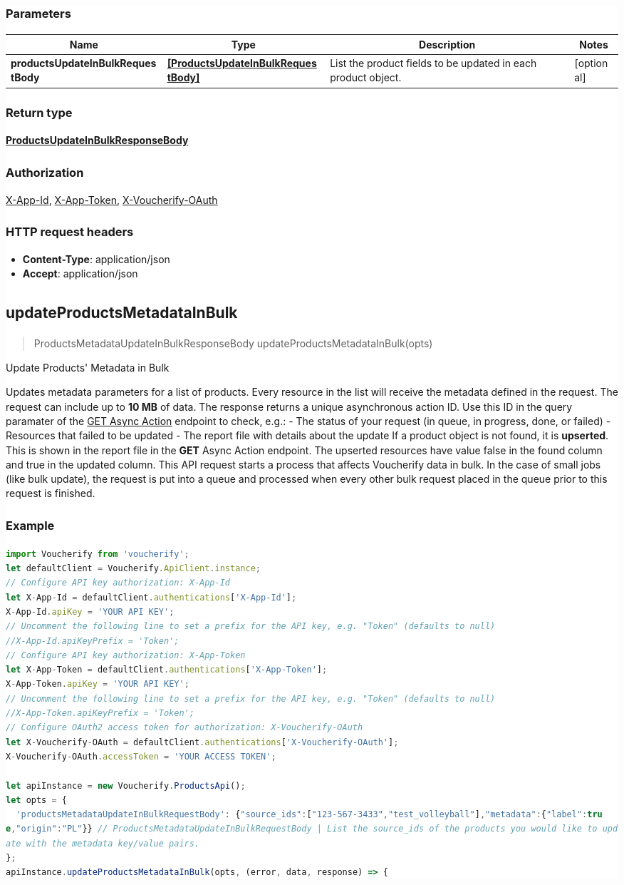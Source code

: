 ### Parameters


Name | Type | Description  | Notes
------------- | ------------- | ------------- | -------------
 **productsUpdateInBulkRequestBody** | [**[ProductsUpdateInBulkRequestBody]**](ProductsUpdateInBulkRequestBody.md)| List the product fields to be updated in each product object. | [optional] 

### Return type

[**ProductsUpdateInBulkResponseBody**](ProductsUpdateInBulkResponseBody.md)

### Authorization

[X-App-Id](../README.md#X-App-Id), [X-App-Token](../README.md#X-App-Token), [X-Voucherify-OAuth](../README.md#X-Voucherify-OAuth)

### HTTP request headers

- **Content-Type**: application/json
- **Accept**: application/json


## updateProductsMetadataInBulk

> ProductsMetadataUpdateInBulkResponseBody updateProductsMetadataInBulk(opts)

Update Products&#39; Metadata in Bulk

Updates metadata parameters for a list of products. Every resource in the list will receive the metadata defined in the request. The request can include up to **10 MB** of data. The response returns a unique asynchronous action ID. Use this ID in the query paramater of the [GET Async Action](/api-reference/async-actions/get-async-action) endpoint to check, e.g.: - The status of your request (in queue, in progress, done, or failed) - Resources that failed to be updated - The report file with details about the update If a product object is not found, it is **upserted**. This is shown in the report file in the **GET** Async Action endpoint. The upserted resources have value false in the found column and true in the updated column. This API request starts a process that affects Voucherify data in bulk. In the case of small jobs (like bulk update), the request is put into a queue and processed when every other bulk request placed in the queue prior to this request is finished.

### Example

```javascript
import Voucherify from 'voucherify';
let defaultClient = Voucherify.ApiClient.instance;
// Configure API key authorization: X-App-Id
let X-App-Id = defaultClient.authentications['X-App-Id'];
X-App-Id.apiKey = 'YOUR API KEY';
// Uncomment the following line to set a prefix for the API key, e.g. "Token" (defaults to null)
//X-App-Id.apiKeyPrefix = 'Token';
// Configure API key authorization: X-App-Token
let X-App-Token = defaultClient.authentications['X-App-Token'];
X-App-Token.apiKey = 'YOUR API KEY';
// Uncomment the following line to set a prefix for the API key, e.g. "Token" (defaults to null)
//X-App-Token.apiKeyPrefix = 'Token';
// Configure OAuth2 access token for authorization: X-Voucherify-OAuth
let X-Voucherify-OAuth = defaultClient.authentications['X-Voucherify-OAuth'];
X-Voucherify-OAuth.accessToken = 'YOUR ACCESS TOKEN';

let apiInstance = new Voucherify.ProductsApi();
let opts = {
  'productsMetadataUpdateInBulkRequestBody': {"source_ids":["123-567-3433","test_volleyball"],"metadata":{"label":true,"origin":"PL"}} // ProductsMetadataUpdateInBulkRequestBody | List the source_ids of the products you would like to update with the metadata key/value pairs.
};
apiInstance.updateProductsMetadataInBulk(opts, (error, data, response) => {
```
